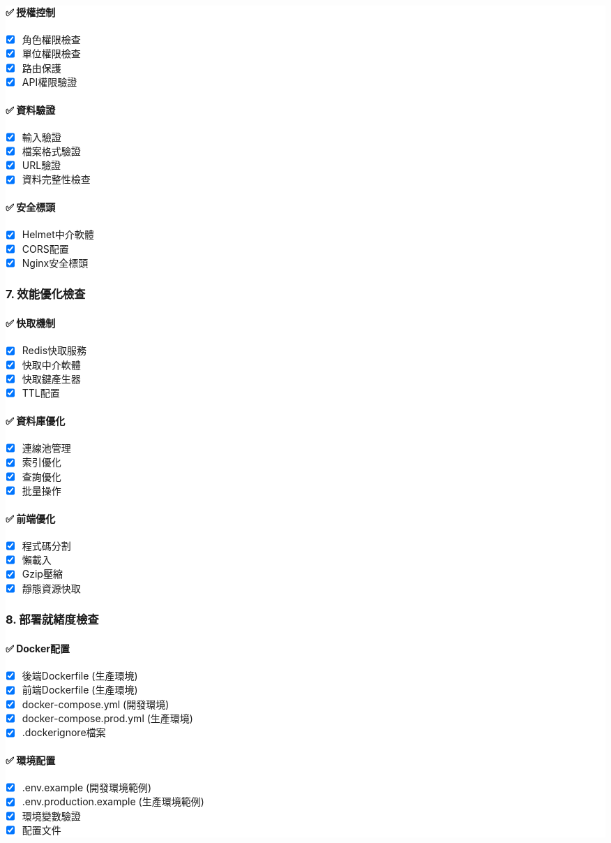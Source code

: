 #### ✅ 授權控制
- [x] 角色權限檢查
- [x] 單位權限檢查
- [x] 路由保護
- [x] API權限驗證

#### ✅ 資料驗證
- [x] 輸入驗證
- [x] 檔案格式驗證
- [x] URL驗證
- [x] 資料完整性檢查

#### ✅ 安全標頭
- [x] Helmet中介軟體
- [x] CORS配置
- [x] Nginx安全標頭

### 7. 效能優化檢查

#### ✅ 快取機制
- [x] Redis快取服務
- [x] 快取中介軟體
- [x] 快取鍵產生器
- [x] TTL配置

#### ✅ 資料庫優化
- [x] 連線池管理
- [x] 索引優化
- [x] 查詢優化
- [x] 批量操作

#### ✅ 前端優化
- [x] 程式碼分割
- [x] 懶載入
- [x] Gzip壓縮
- [x] 靜態資源快取

### 8. 部署就緒度檢查

#### ✅ Docker配置
- [x] 後端Dockerfile (生產環境)
- [x] 前端Dockerfile (生產環境)
- [x] docker-compose.yml (開發環境)
- [x] docker-compose.prod.yml (生產環境)
- [x] .dockerignore檔案

#### ✅ 環境配置
- [x] .env.example (開發環境範例)
- [x] .env.production.example (生產環境範例)
- [x] 環境變數驗證
- [x] 配置文件
